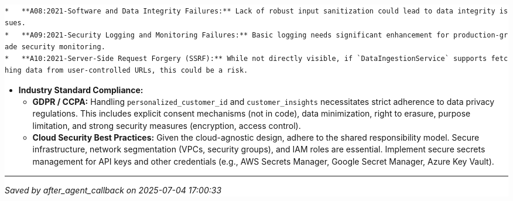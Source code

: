     *   **A08:2021-Software and Data Integrity Failures:** Lack of robust input sanitization could lead to data integrity issues.
    *   **A09:2021-Security Logging and Monitoring Failures:** Basic logging needs significant enhancement for production-grade security monitoring.
    *   **A10:2021-Server-Side Request Forgery (SSRF):** While not directly visible, if `DataIngestionService` supports fetching data from user-controlled URLs, this could be a risk.

*   **Industry Standard Compliance:**
    *   **GDPR / CCPA:** Handling `personalized_customer_id` and `customer_insights` necessitates strict adherence to data privacy regulations. This includes explicit consent mechanisms (not in code), data minimization, right to erasure, purpose limitation, and strong security measures (encryption, access control).
    *   **Cloud Security Best Practices:** Given the cloud-agnostic design, adhere to the shared responsibility model. Secure infrastructure, network segmentation (VPCs, security groups), and IAM roles are essential. Implement secure secrets management for API keys and other credentials (e.g., AWS Secrets Manager, Google Secret Manager, Azure Key Vault).

---
*Saved by after_agent_callback on 2025-07-04 17:00:33*

